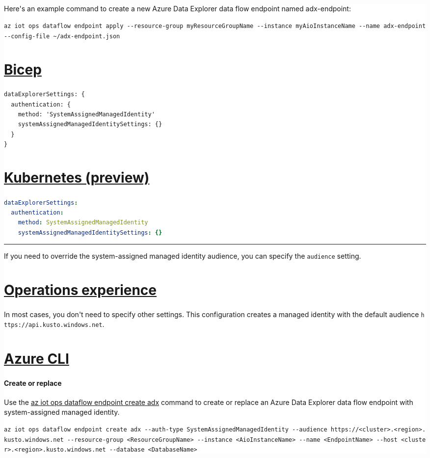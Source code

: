 Here's an example command to create a new Azure Data Explorer data flow endpoint named adx-endpoint:

```azurecli
az iot ops dataflow endpoint apply --resource-group myResourceGroupName --instance myAioInstanceName --name adx-endpoint --config-file ~/adx-endpoint.json
```

# [Bicep](#tab/bicep)

```bicep
dataExplorerSettings: {
  authentication: {
    method: 'SystemAssignedManagedIdentity'
    systemAssignedManagedIdentitySettings: {}
  }
}
```

# [Kubernetes (preview)](#tab/kubernetes)

```yaml
dataExplorerSettings:
  authentication:
    method: SystemAssignedManagedIdentity
    systemAssignedManagedIdentitySettings: {}
```

---

If you need to override the system-assigned managed identity audience, you can specify the `audience` setting.


# [Operations experience](#tab/portal)

In most cases, you don't need to specify other settings. This configuration creates a managed identity with the default audience `https://api.kusto.windows.net`.

# [Azure CLI](#tab/cli)

#### Create or replace

Use the [az iot ops dataflow endpoint create adx](/cli/azure/iot/ops/dataflow/endpoint/apply#az-iot-ops-dataflow-endpoint-create-adx) command to create or replace an Azure Data Explorer data flow endpoint with system-assigned managed identity.

```azurecli
az iot ops dataflow endpoint create adx --auth-type SystemAssignedManagedIdentity --audience https://<cluster>.<region>.kusto.windows.net --resource-group <ResourceGroupName> --instance <AioInstanceName> --name <EndpointName> --host <cluster>.<region>.kusto.windows.net --database <DatabaseName>
```
